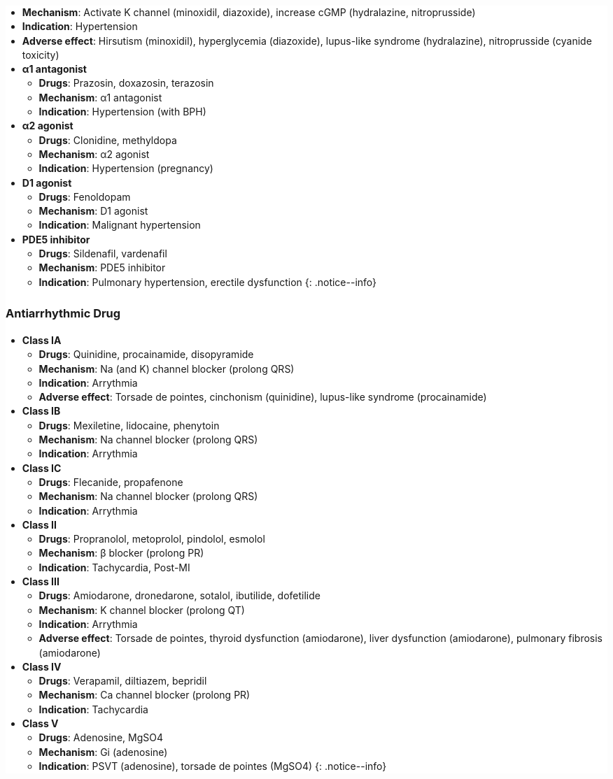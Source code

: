   * **Mechanism**: Activate K channel (minoxidil, diazoxide), increase cGMP (hydralazine, nitroprusside)
  * **Indication**: Hypertension
  * **Adverse effect**: Hirsutism (minoxidil), hyperglycemia (diazoxide), lupus-like syndrome (hydralazine), nitroprusside (cyanide toxicity)
* **α1 antagonist**
  * **Drugs**: Prazosin, doxazosin, terazosin
  * **Mechanism**: α1 antagonist 
  * **Indication**: Hypertension (with BPH)
* **α2 agonist**
  * **Drugs**: Clonidine, methyldopa
  * **Mechanism**: α2 agonist 
  * **Indication**: Hypertension (pregnancy)
* **D1 agonist**
  * **Drugs**: Fenoldopam
  * **Mechanism**: D1 agonist
  * **Indication**: Malignant hypertension
* **PDE5 inhibitor**
  * **Drugs**: Sildenafil, vardenafil
  * **Mechanism**: PDE5 inhibitor
  * **Indication**: Pulmonary hypertension, erectile dysfunction
{: .notice--info}

### Antiarrhythmic Drug

* **Class IA**
  * **Drugs**: Quinidine, procainamide, disopyramide
  * **Mechanism**: Na (and K) channel blocker (prolong QRS)
  * **Indication**: Arrythmia
  * **Adverse effect**: Torsade de pointes, cinchonism (quinidine), lupus-like syndrome (procainamide)
* **Class IB**
  * **Drugs**: Mexiletine, lidocaine, phenytoin
  * **Mechanism**: Na channel blocker (prolong QRS)
  * **Indication**: Arrythmia
* **Class IC**
  * **Drugs**: Flecanide, propafenone
  * **Mechanism**: Na channel blocker (prolong QRS)
  * **Indication**: Arrythmia
* **Class II**
  * **Drugs**: Propranolol, metoprolol, pindolol, esmolol
  * **Mechanism**: β blocker (prolong PR)
  * **Indication**: Tachycardia, Post-MI
* **Class III**
  * **Drugs**: Amiodarone, dronedarone, sotalol, ibutilide, dofetilide
  * **Mechanism**: K channel blocker (prolong QT)
  * **Indication**: Arrythmia
  * **Adverse effect**: Torsade de pointes, thyroid dysfunction (amiodarone), liver dysfunction (amiodarone), pulmonary fibrosis (amiodarone)
* **Class IV**
  * **Drugs**: Verapamil, diltiazem, bepridil
  * **Mechanism**: Ca channel blocker (prolong PR)
  * **Indication**: Tachycardia
* **Class V**
  * **Drugs**: Adenosine, MgSO4
  * **Mechanism**: Gi (adenosine)
  * **Indication**: PSVT (adenosine), torsade de pointes (MgSO4)
{: .notice--info}
